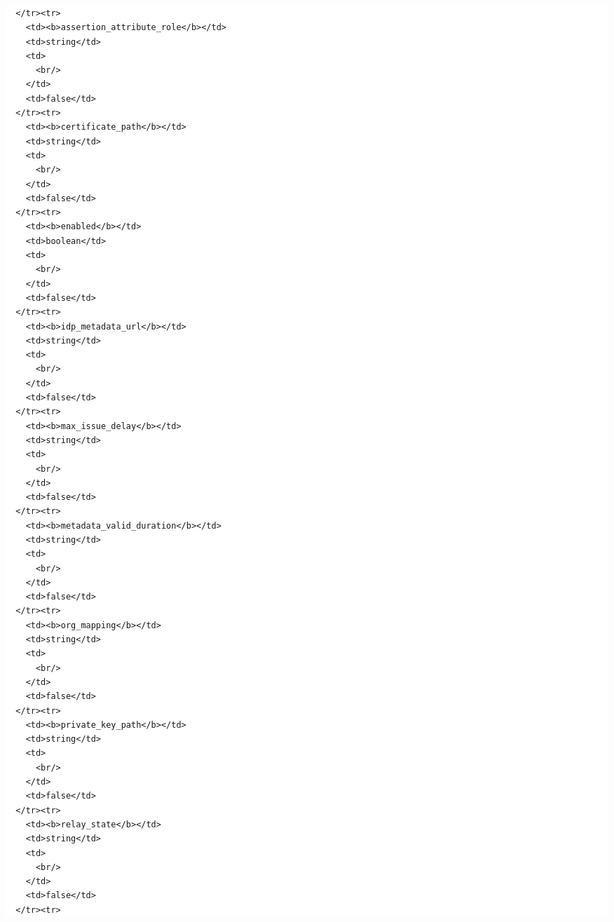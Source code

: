       </tr><tr>
        <td><b>assertion_attribute_role</b></td>
        <td>string</td>
        <td>
          <br/>
        </td>
        <td>false</td>
      </tr><tr>
        <td><b>certificate_path</b></td>
        <td>string</td>
        <td>
          <br/>
        </td>
        <td>false</td>
      </tr><tr>
        <td><b>enabled</b></td>
        <td>boolean</td>
        <td>
          <br/>
        </td>
        <td>false</td>
      </tr><tr>
        <td><b>idp_metadata_url</b></td>
        <td>string</td>
        <td>
          <br/>
        </td>
        <td>false</td>
      </tr><tr>
        <td><b>max_issue_delay</b></td>
        <td>string</td>
        <td>
          <br/>
        </td>
        <td>false</td>
      </tr><tr>
        <td><b>metadata_valid_duration</b></td>
        <td>string</td>
        <td>
          <br/>
        </td>
        <td>false</td>
      </tr><tr>
        <td><b>org_mapping</b></td>
        <td>string</td>
        <td>
          <br/>
        </td>
        <td>false</td>
      </tr><tr>
        <td><b>private_key_path</b></td>
        <td>string</td>
        <td>
          <br/>
        </td>
        <td>false</td>
      </tr><tr>
        <td><b>relay_state</b></td>
        <td>string</td>
        <td>
          <br/>
        </td>
        <td>false</td>
      </tr><tr>